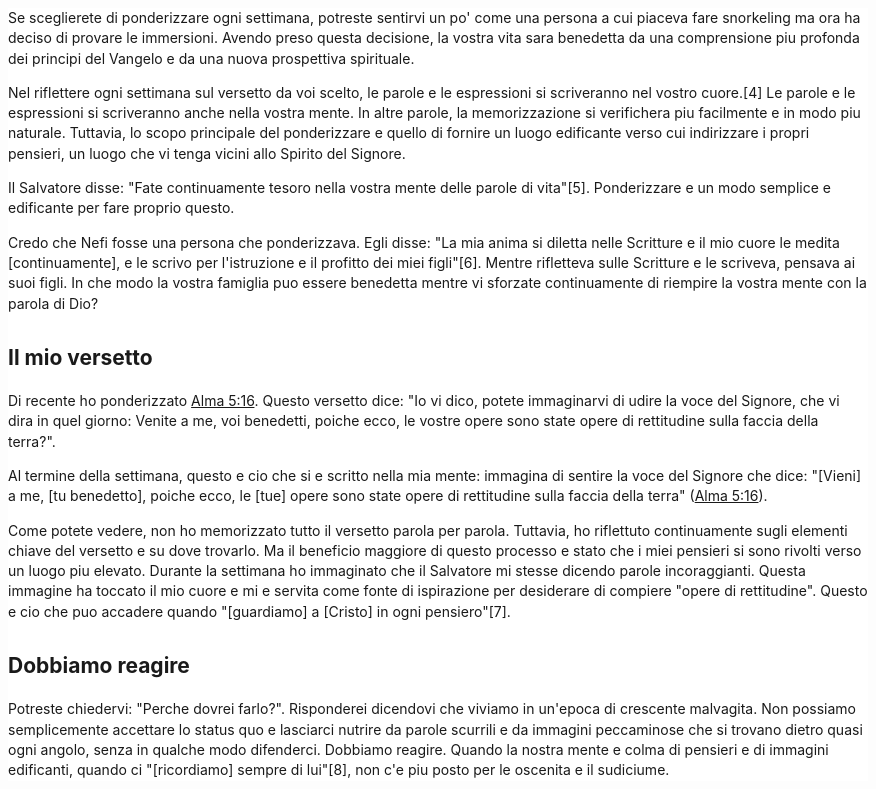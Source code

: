 Se sceglierete di ponderizzare ogni settimana, potreste sentirvi un po' come
una persona a cui piaceva fare snorkeling ma ora ha deciso di provare le
immersioni. Avendo preso questa decisione, la vostra vita sara benedetta da
una comprensione piu profonda dei principi del Vangelo e da una nuova
prospettiva spirituale.

Nel riflettere ogni settimana sul versetto da voi scelto, le parole e le
espressioni si scriveranno nel vostro cuore.[4] Le parole e le espressioni si
scriveranno anche nella vostra mente. In altre parole, la memorizzazione si
verifichera piu facilmente e in modo piu naturale. Tuttavia, lo scopo
principale del ponderizzare e quello di fornire un luogo edificante verso cui
indirizzare i propri pensieri, un luogo che vi tenga vicini allo Spirito del
Signore.

Il Salvatore disse: "Fate continuamente tesoro nella vostra mente delle parole
di vita"[5]. Ponderizzare e un modo semplice e edificante per fare proprio
questo.

Credo che Nefi fosse una persona che ponderizzava. Egli disse: "La mia anima
si diletta nelle Scritture e il mio cuore le medita [continuamente], e le
scrivo per l'istruzione e il profitto dei miei figli"[6]. Mentre rifletteva
sulle Scritture e le scriveva, pensava ai suoi figli. In che modo la vostra
famiglia puo essere benedetta mentre vi sforzate continuamente di riempire la
vostra mente con la parola di Dio?

## Il mio versetto

Di recente ho ponderizzato [Alma
5:16](https://www.lds.org/scriptures/bofm/alma/5.16?lang=ita#15). Questo
versetto dice: "Io vi dico, potete immaginarvi di udire la voce del Signore,
che vi dira in quel giorno: Venite a me, voi benedetti, poiche ecco, le vostre
opere sono state opere di rettitudine sulla faccia della terra?".

Al termine della settimana, questo e cio che si e scritto nella mia mente:
immagina di sentire la voce del Signore che dice: "[Vieni] a me, [tu
benedetto], poiche ecco, le [tue] opere sono state opere di rettitudine sulla
faccia della terra" ([Alma
5:16](https://www.lds.org/scriptures/bofm/alma/5.16?lang=ita#15)).

Come potete vedere, non ho memorizzato tutto il versetto parola per parola.
Tuttavia, ho riflettuto continuamente sugli elementi chiave del versetto e su
dove trovarlo. Ma il beneficio maggiore di questo processo e stato che i miei
pensieri si sono rivolti verso un luogo piu elevato. Durante la settimana ho
immaginato che il Salvatore mi stesse dicendo parole incoraggianti. Questa
immagine ha toccato il mio cuore e mi e servita come fonte di ispirazione per
desiderare di compiere "opere di rettitudine". Questo e cio che puo accadere
quando "[guardiamo] a [Cristo] in ogni pensiero"[7].

## Dobbiamo reagire

Potreste chiedervi: "Perche dovrei farlo?". Risponderei dicendovi che viviamo
in un'epoca di crescente malvagita. Non possiamo semplicemente accettare lo
status quo e lasciarci nutrire da parole scurrili e da immagini peccaminose
che si trovano dietro quasi ogni angolo, senza in qualche modo difenderci.
Dobbiamo reagire. Quando la nostra mente e colma di pensieri e di immagini
edificanti, quando ci "[ricordiamo] sempre di lui"[8], non c'e piu posto per
le oscenita e il sudiciume.
